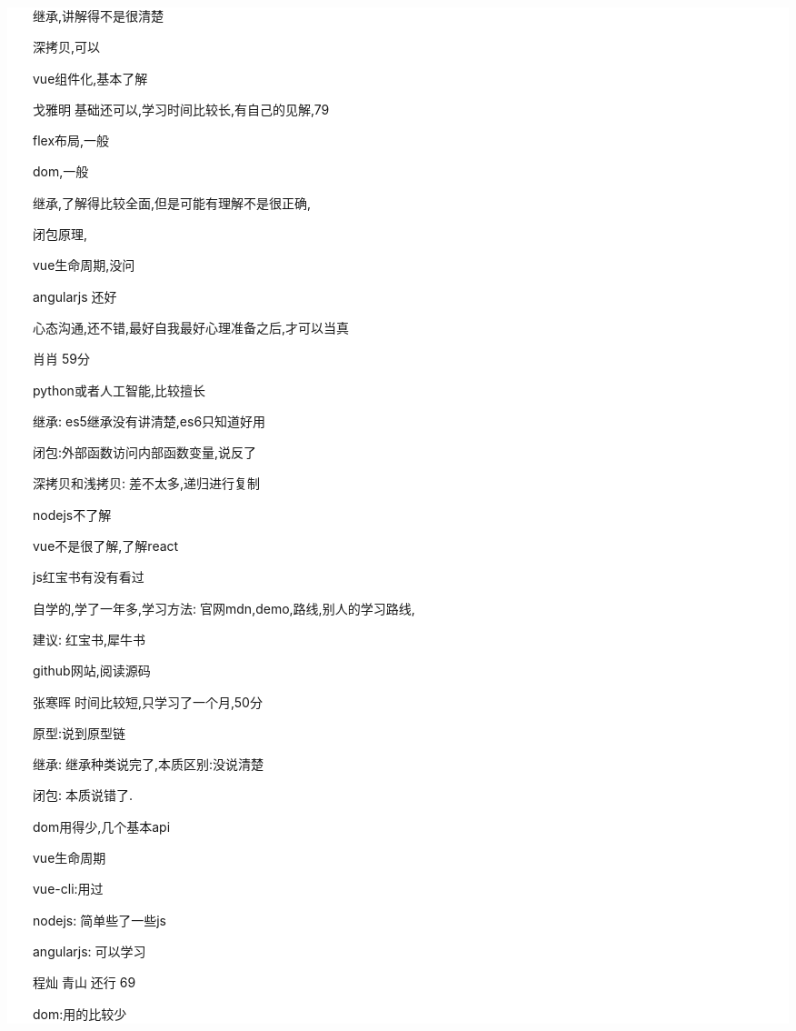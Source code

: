 　　继承,讲解得不是很清楚

　　深拷贝,可以

　　vue组件化,基本了解

　　戈雅明 基础还可以,学习时间比较长,有自己的见解,79

　　flex布局,一般

　　dom,一般

　　继承,了解得比较全面,但是可能有理解不是很正确,

　　闭包原理,

　　vue生命周期,没问

　　angularjs 还好

　　心态沟通,还不错,最好自我最好心理准备之后,才可以当真

　　肖肖 59分

　　python或者人工智能,比较擅长

　　继承: es5继承没有讲清楚,es6只知道好用

　　闭包:外部函数访问内部函数变量,说反了

　　深拷贝和浅拷贝: 差不太多,递归进行复制

　　nodejs不了解

　　vue不是很了解,了解react

　　js红宝书有没有看过

　　自学的,学了一年多,学习方法: 官网mdn,demo,路线,别人的学习路线,

　　建议: 红宝书,犀牛书

　　github网站,阅读源码

　　张寒晖 时间比较短,只学习了一个月,50分

　　原型:说到原型链

　　继承: 继承种类说完了,本质区别:没说清楚

　　闭包: 本质说错了.

　　dom用得少,几个基本api

　　vue生命周期

　　vue-cli:用过

　　nodejs: 简单些了一些js

　　angularjs: 可以学习

　　程灿 青山 还行 69

　　dom:用的比较少
